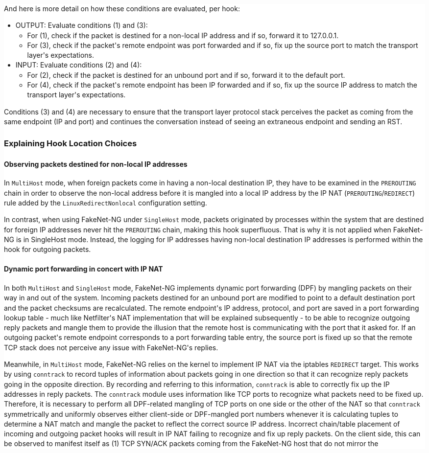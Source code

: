 And here is more detail on how these conditions are evaluated, per hook:

* OUTPUT: Evaluate conditions (1) and (3):
	* For (1), check if the packet is destined for a non-local IP address
	  and if so, forward it to 127.0.0.1.
	* For (3), check if the packet's remote endpoint was port forwarded and
	  if so, fix up the source port to match the transport layer's
	  expectations.
* INPUT: Evaluate conditions (2) and (4):
	* For (2), check if the packet is destined for an unbound port and if
	  so, forward it to the default port.
	* For (4), check if the packet's remote endpoint has been IP forwarded
	  and if so, fix up the source IP address to match the transport
	  layer's expectations.

Conditions (3) and (4) are necessary to ensure that the transport layer
protocol stack perceives the packet as coming from the same endpoint (IP and
port) and continues the conversation instead of seeing an extraneous endpoint
and sending an RST.

### Explaining Hook Location Choices

#### Observing packets destined for non-local IP addresses

In `MultiHost` mode, when foreign packets come in having a non-local
destination IP, they have to be examined in the `PREROUTING` chain in order to
observe the non-local address before it is mangled into a local IP address by
the IP NAT (`PREROUTING`/`REDIRECT`) rule added by the `LinuxRedirectNonlocal`
configuration setting.

In contrast, when using FakeNet-NG under `SingleHost` mode, packets originated
by processes within the system that are destined for foreign IP addresses never
hit the `PREROUTING` chain, making this hook superfluous. That is why it is not
applied when FakeNet-NG is in SingleHost mode. Instead, the logging for IP
addresses having non-local destination IP addresses is performed within the
hook for outgoing packets.

#### Dynamic port forwarding in concert with IP NAT

In both `MultiHost` and `SingleHost` mode, FakeNet-NG implements dynamic port
forwarding (DPF) by mangling packets on their way in and out of the system.
Incoming packets destined for an unbound port are modified to point to a
default destination port and the packet checksums are recalculated. The remote
endpoint's IP address, protocol, and port are saved in a port forwarding lookup
table - much like Netfilter's NAT implementation that will be explained
subsequently - to be able to recognize outgoing reply packets and mangle them
to provide the illusion that the remote host is communicating with the port
that it asked for. If an outgoing packet's remote endpoint corresponds to a
port forwarding table entry, the source port is fixed up so that the remote TCP
stack does not perceive any issue with FakeNet-NG's replies.

Meanwhile, in `MultiHost` mode, FakeNet-NG relies on the kernel to implement IP
NAT via the iptables `REDIRECT` target. This works by using `conntrack` to
record tuples of information about packets going in one direction so that it
can recognize reply packets going in the opposite direction. By recording and
referring to this information, `conntrack` is able to correctly fix up the IP
addresses in reply packets. The `conntrack` module uses information like TCP
ports to recognize what packets need to be fixed up.  Therefore, it is
necessary to perform all DPF-related mangling of TCP ports on one side or the
other of the NAT so that `conntrack` symmetrically and uniformly observes
either client-side or DPF-mangled port numbers whenever it is calculating
tuples to determine a NAT match and mangle the packet to reflect the correct
source IP address. Incorrect chain/table placement of incoming and outgoing
packet hooks will result in IP NAT failing to recognize and fix up reply
packets. On the client side, this can be observed to manifest itself as (1) TCP
SYN/ACK packets coming from the FakeNet-NG host that do not mirror the